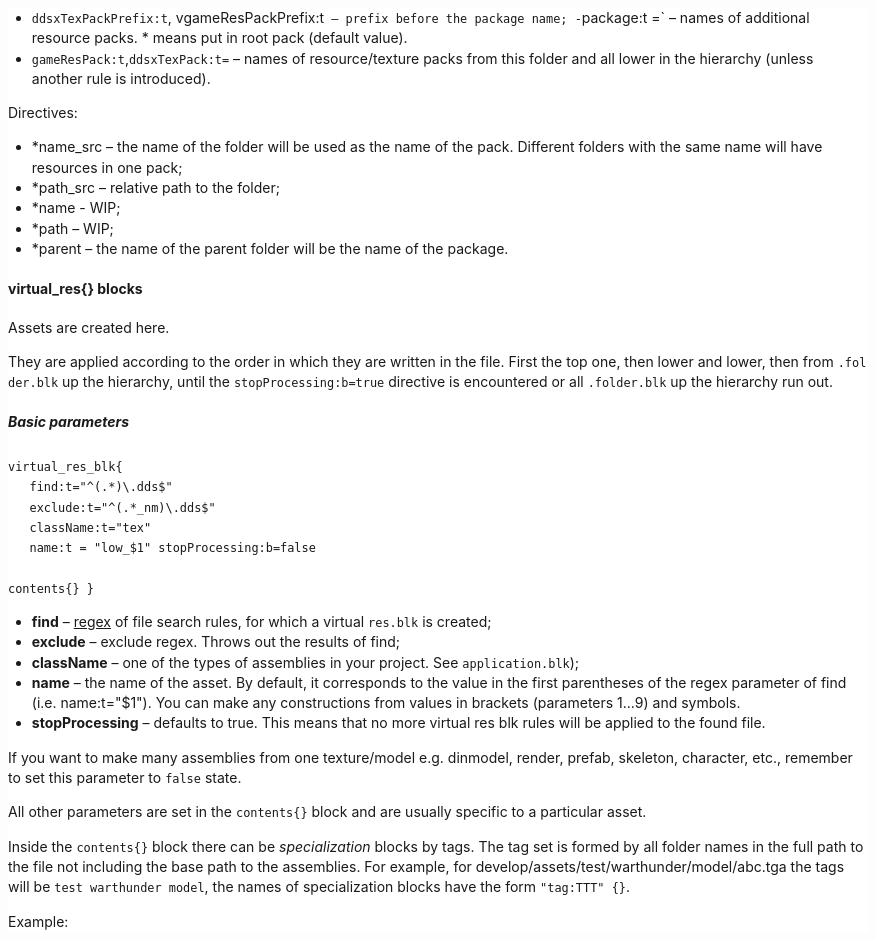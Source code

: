 - `ddsxTexPackPrefix:t`, vgameResPackPrefix:t` – prefix before the package name;
-`package:t =` – names of additional resource packs. * means put in root pack (default value).
- `gameResPack:t`,`ddsxTexPack:t=` – names of resource/texture packs from this folder and all lower in the hierarchy (unless another rule is introduced).

Directives:
- *name_src – the name of the folder will be used as the name of the pack. Different folders with the same name will have resources in one pack;
- *path_src – relative path to the folder; 
- *name - WIP;
- *path – WIP;
- *parent – the name of the parent folder will be the name of the package.

#### virtual_res{} blocks

Assets are created here.

They are applied according to the order in which they are written in the file.
First the top one, then lower and lower, then from `.folder.blk` up the hierarchy, until the `stopProcessing:b=true` directive is encountered or all `.folder.blk` up the hierarchy run out.

##### Basic parameters

```
virtual_res_blk{
   find:t="^(.*)\.dds$"
   exclude:t="^(.*_nm)\.dds$" 
   className:t="tex"
   name:t = "low_$1" stopProcessing:b=false

contents{} }
  ```

- **find** – [regex](https://learn.microsoft.com/en-us/dotnet/standard/base-types/regular-expression-language-quick-reference) of file search rules, for which a virtual `res.blk` is created;
- **exclude** – exclude regex. Throws out the results of find;
- **className** – one of the types of assemblies in your project. See `application.blk`);
- **name** – the name of the asset. By default, it corresponds to the value in the first parentheses of the regex parameter of find (i.e. name:t="$1"). You can make any constructions from values in brackets (parameters $1 ...$9) and symbols.
- **stopProcessing** – defaults to true. This means that no more virtual res blk rules will be applied to the found file.

If you want to make many assemblies from one texture/model e.g. dinmodel, render, prefab, skeleton, character, etc., remember to set this parameter to `false` state.

All other parameters are set in the `contents{}` block and are usually specific to a particular asset.

Inside the `contents{}` block there can be *specialization* blocks by tags. The tag set is formed by all folder names in the
full path to the file not including the base path to the assemblies. For example, for develop/assets/test/warthunder/model/abc.tga the tags will be `test warthunder model`, the names of specialization blocks have the form `"tag:TTT" {}`.

Example:

